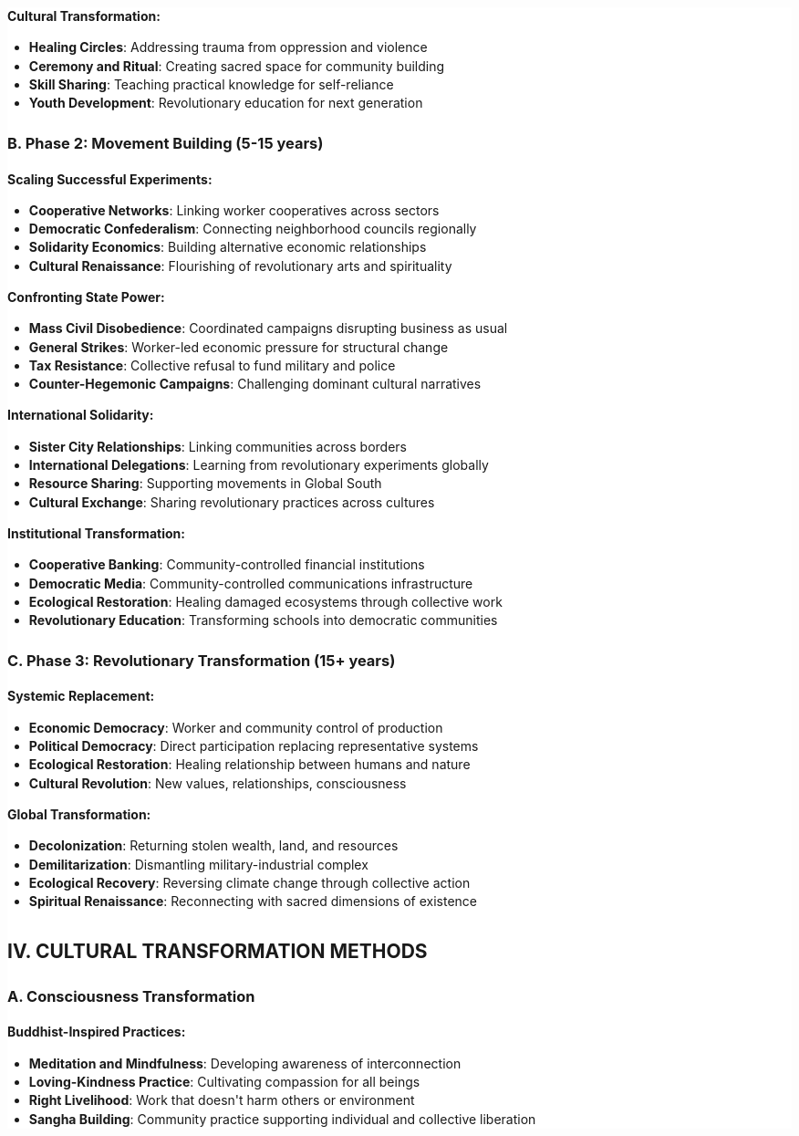 **Cultural Transformation:**
- **Healing Circles**: Addressing trauma from oppression and violence
- **Ceremony and Ritual**: Creating sacred space for community building
- **Skill Sharing**: Teaching practical knowledge for self-reliance
- **Youth Development**: Revolutionary education for next generation

### B. Phase 2: Movement Building (5-15 years)

**Scaling Successful Experiments:**
- **Cooperative Networks**: Linking worker cooperatives across sectors
- **Democratic Confederalism**: Connecting neighborhood councils regionally
- **Solidarity Economics**: Building alternative economic relationships
- **Cultural Renaissance**: Flourishing of revolutionary arts and spirituality

**Confronting State Power:**
- **Mass Civil Disobedience**: Coordinated campaigns disrupting business as usual
- **General Strikes**: Worker-led economic pressure for structural change
- **Tax Resistance**: Collective refusal to fund military and police
- **Counter-Hegemonic Campaigns**: Challenging dominant cultural narratives

**International Solidarity:**
- **Sister City Relationships**: Linking communities across borders
- **International Delegations**: Learning from revolutionary experiments globally
- **Resource Sharing**: Supporting movements in Global South
- **Cultural Exchange**: Sharing revolutionary practices across cultures

**Institutional Transformation:**
- **Cooperative Banking**: Community-controlled financial institutions
- **Democratic Media**: Community-controlled communications infrastructure
- **Ecological Restoration**: Healing damaged ecosystems through collective work
- **Revolutionary Education**: Transforming schools into democratic communities

### C. Phase 3: Revolutionary Transformation (15+ years)

**Systemic Replacement:**
- **Economic Democracy**: Worker and community control of production
- **Political Democracy**: Direct participation replacing representative systems
- **Ecological Restoration**: Healing relationship between humans and nature
- **Cultural Revolution**: New values, relationships, consciousness

**Global Transformation:**
- **Decolonization**: Returning stolen wealth, land, and resources
- **Demilitarization**: Dismantling military-industrial complex
- **Ecological Recovery**: Reversing climate change through collective action
- **Spiritual Renaissance**: Reconnecting with sacred dimensions of existence

## IV. CULTURAL TRANSFORMATION METHODS

### A. Consciousness Transformation

**Buddhist-Inspired Practices:**
- **Meditation and Mindfulness**: Developing awareness of interconnection
- **Loving-Kindness Practice**: Cultivating compassion for all beings
- **Right Livelihood**: Work that doesn't harm others or environment
- **Sangha Building**: Community practice supporting individual and collective liberation

